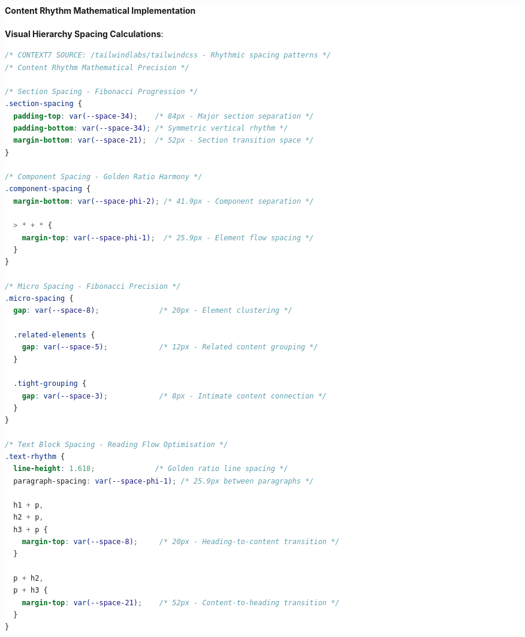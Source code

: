 #### Content Rhythm Mathematical Implementation

**Visual Hierarchy Spacing Calculations**:
```css
/* CONTEXT7 SOURCE: /tailwindlabs/tailwindcss - Rhythmic spacing patterns */
/* Content Rhythm Mathematical Precision */

/* Section Spacing - Fibonacci Progression */
.section-spacing {
  padding-top: var(--space-34);    /* 84px - Major section separation */
  padding-bottom: var(--space-34); /* Symmetric vertical rhythm */
  margin-bottom: var(--space-21);  /* 52px - Section transition space */
}

/* Component Spacing - Golden Ratio Harmony */
.component-spacing {
  margin-bottom: var(--space-phi-2); /* 41.9px - Component separation */
  
  > * + * {
    margin-top: var(--space-phi-1);  /* 25.9px - Element flow spacing */
  }
}

/* Micro Spacing - Fibonacci Precision */
.micro-spacing {
  gap: var(--space-8);              /* 20px - Element clustering */
  
  .related-elements {
    gap: var(--space-5);            /* 12px - Related content grouping */
  }
  
  .tight-grouping {
    gap: var(--space-3);            /* 8px - Intimate content connection */
  }
}

/* Text Block Spacing - Reading Flow Optimisation */
.text-rhythm {
  line-height: 1.618;              /* Golden ratio line spacing */
  paragraph-spacing: var(--space-phi-1); /* 25.9px between paragraphs */
  
  h1 + p,
  h2 + p,
  h3 + p {
    margin-top: var(--space-8);     /* 20px - Heading-to-content transition */
  }
  
  p + h2,
  p + h3 {
    margin-top: var(--space-21);    /* 52px - Content-to-heading transition */
  }
}
```
